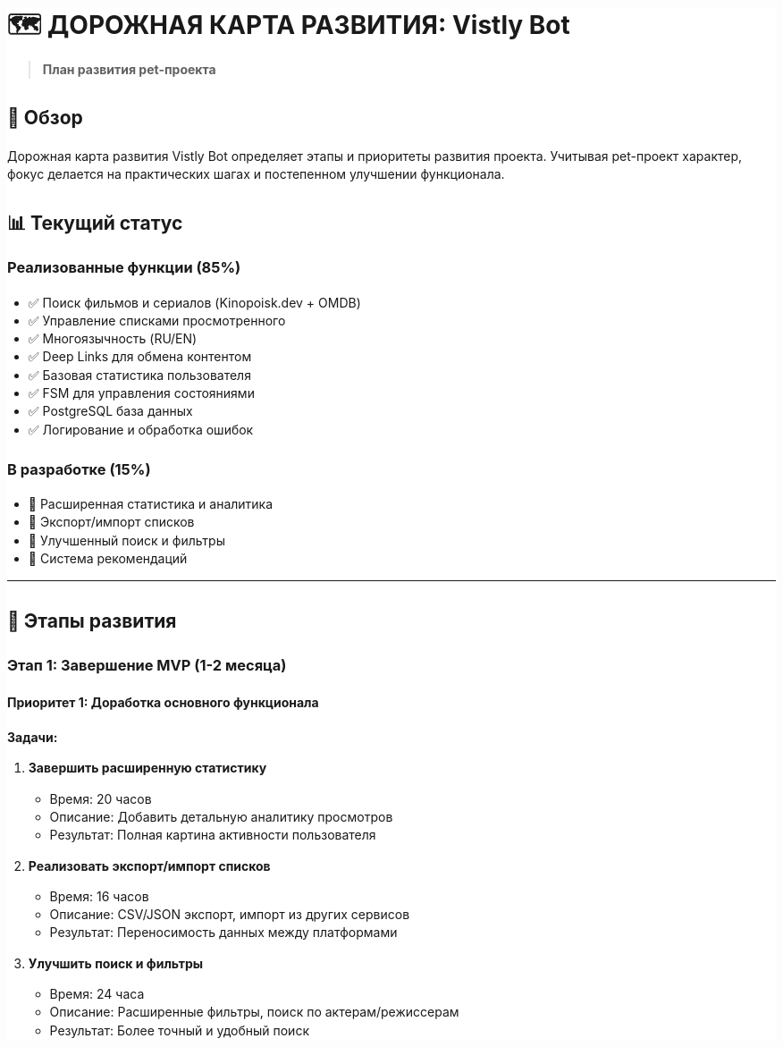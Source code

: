 # 🗺️ ДОРОЖНАЯ КАРТА РАЗВИТИЯ: Vistly Bot

> **План развития pet-проекта**

## 🎯 Обзор

Дорожная карта развития Vistly Bot определяет этапы и приоритеты развития проекта. Учитывая pet-проект характер, фокус делается на практических шагах и постепенном улучшении функционала.

## 📊 Текущий статус

### Реализованные функции (85%)
- ✅ Поиск фильмов и сериалов (Kinopoisk.dev + OMDB)
- ✅ Управление списками просмотренного
- ✅ Многоязычность (RU/EN)
- ✅ Deep Links для обмена контентом
- ✅ Базовая статистика пользователя
- ✅ FSM для управления состояниями
- ✅ PostgreSQL база данных
- ✅ Логирование и обработка ошибок

### В разработке (15%)
- 🔄 Расширенная статистика и аналитика
- 🔄 Экспорт/импорт списков
- 🔄 Улучшенный поиск и фильтры
- 🔄 Система рекомендаций

---

## 🚀 Этапы развития

### Этап 1: Завершение MVP (1-2 месяца)

#### Приоритет 1: Доработка основного функционала
**Задачи:**
1. **Завершить расширенную статистику**
   - Время: 20 часов
   - Описание: Добавить детальную аналитику просмотров
   - Результат: Полная картина активности пользователя

2. **Реализовать экспорт/импорт списков**
   - Время: 16 часов
   - Описание: CSV/JSON экспорт, импорт из других сервисов
   - Результат: Переносимость данных между платформами

3. **Улучшить поиск и фильтры**
   - Время: 24 часа
   - Описание: Расширенные фильтры, поиск по актерам/режиссерам
   - Результат: Более точный и удобный поиск
